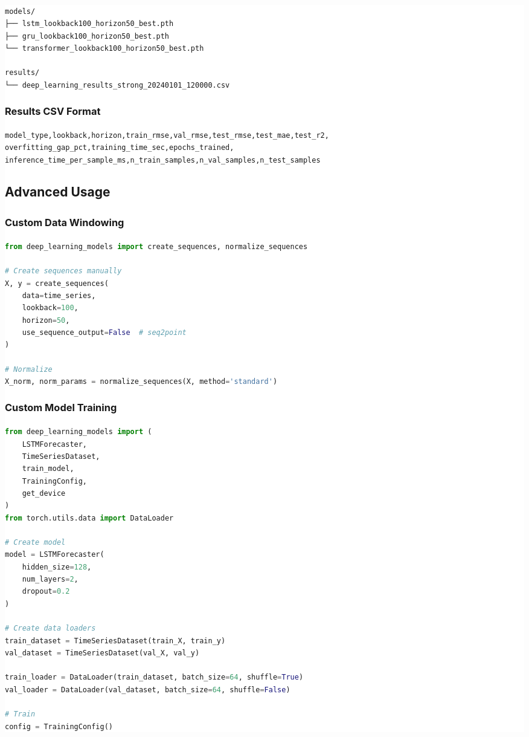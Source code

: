 ```
models/
├── lstm_lookback100_horizon50_best.pth
├── gru_lookback100_horizon50_best.pth
└── transformer_lookback100_horizon50_best.pth

results/
└── deep_learning_results_strong_20240101_120000.csv
```

### Results CSV Format

```csv
model_type,lookback,horizon,train_rmse,val_rmse,test_rmse,test_mae,test_r2,
overfitting_gap_pct,training_time_sec,epochs_trained,
inference_time_per_sample_ms,n_train_samples,n_val_samples,n_test_samples
```

## Advanced Usage

### Custom Data Windowing

```python
from deep_learning_models import create_sequences, normalize_sequences

# Create sequences manually
X, y = create_sequences(
    data=time_series,
    lookback=100,
    horizon=50,
    use_sequence_output=False  # seq2point
)

# Normalize
X_norm, norm_params = normalize_sequences(X, method='standard')
```

### Custom Model Training

```python
from deep_learning_models import (
    LSTMForecaster, 
    TimeSeriesDataset,
    train_model,
    TrainingConfig,
    get_device
)
from torch.utils.data import DataLoader

# Create model
model = LSTMForecaster(
    hidden_size=128,
    num_layers=2,
    dropout=0.2
)

# Create data loaders
train_dataset = TimeSeriesDataset(train_X, train_y)
val_dataset = TimeSeriesDataset(val_X, val_y)

train_loader = DataLoader(train_dataset, batch_size=64, shuffle=True)
val_loader = DataLoader(val_dataset, batch_size=64, shuffle=False)

# Train
config = TrainingConfig()
```